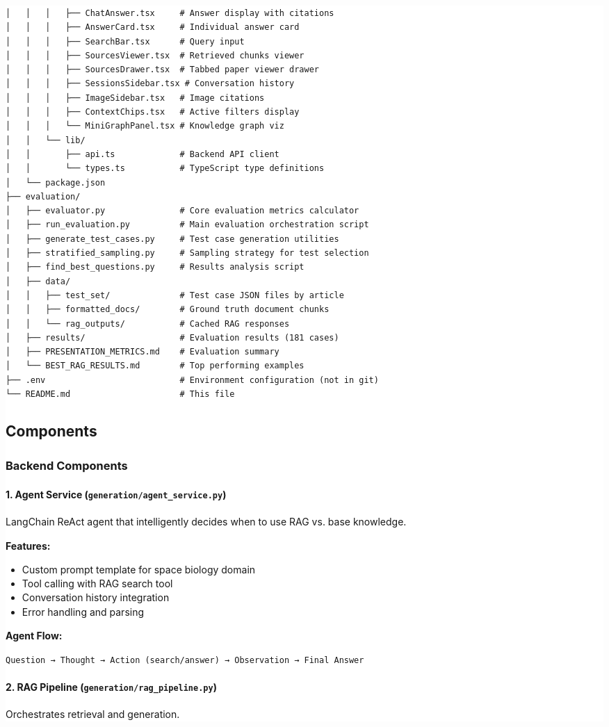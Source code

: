 ```
│   │   │   ├── ChatAnswer.tsx     # Answer display with citations
│   │   │   ├── AnswerCard.tsx     # Individual answer card
│   │   │   ├── SearchBar.tsx      # Query input
│   │   │   ├── SourcesViewer.tsx  # Retrieved chunks viewer
│   │   │   ├── SourcesDrawer.tsx  # Tabbed paper viewer drawer
│   │   │   ├── SessionsSidebar.tsx # Conversation history
│   │   │   ├── ImageSidebar.tsx   # Image citations
│   │   │   ├── ContextChips.tsx   # Active filters display
│   │   │   └── MiniGraphPanel.tsx # Knowledge graph viz
│   │   └── lib/
│   │       ├── api.ts             # Backend API client
│   │       └── types.ts           # TypeScript type definitions
│   └── package.json
├── evaluation/
│   ├── evaluator.py               # Core evaluation metrics calculator
│   ├── run_evaluation.py          # Main evaluation orchestration script
│   ├── generate_test_cases.py     # Test case generation utilities
│   ├── stratified_sampling.py     # Sampling strategy for test selection
│   ├── find_best_questions.py     # Results analysis script
│   ├── data/
│   │   ├── test_set/              # Test case JSON files by article
│   │   ├── formatted_docs/        # Ground truth document chunks
│   │   └── rag_outputs/           # Cached RAG responses
│   ├── results/                   # Evaluation results (181 cases)
│   ├── PRESENTATION_METRICS.md    # Evaluation summary
│   └── BEST_RAG_RESULTS.md        # Top performing examples
├── .env                           # Environment configuration (not in git)
└── README.md                      # This file
```

## Components

### Backend Components

#### 1. Agent Service (`generation/agent_service.py`)

LangChain ReAct agent that intelligently decides when to use RAG vs. base knowledge.

**Features:**
- Custom prompt template for space biology domain
- Tool calling with RAG search tool
- Conversation history integration
- Error handling and parsing

**Agent Flow:**
```
Question → Thought → Action (search/answer) → Observation → Final Answer
```

#### 2. RAG Pipeline (`generation/rag_pipeline.py`)

Orchestrates retrieval and generation.
